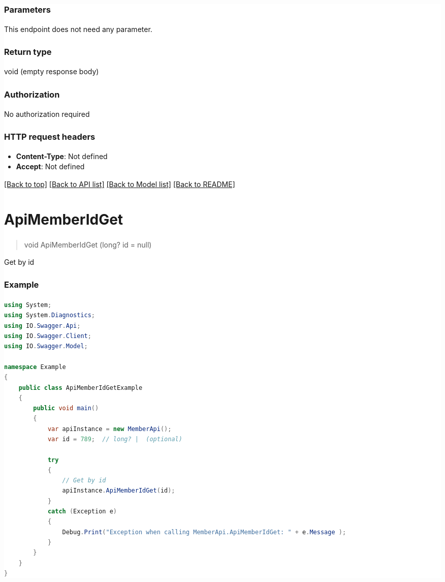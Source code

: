### Parameters
This endpoint does not need any parameter.

### Return type

void (empty response body)

### Authorization

No authorization required

### HTTP request headers

 - **Content-Type**: Not defined
 - **Accept**: Not defined

[[Back to top]](#) [[Back to API list]](../README.md#documentation-for-api-endpoints) [[Back to Model list]](../README.md#documentation-for-models) [[Back to README]](../README.md)
<a name="apimemberidget"></a>
# **ApiMemberIdGet**
> void ApiMemberIdGet (long? id = null)

Get by id

### Example
```csharp
using System;
using System.Diagnostics;
using IO.Swagger.Api;
using IO.Swagger.Client;
using IO.Swagger.Model;

namespace Example
{
    public class ApiMemberIdGetExample
    {
        public void main()
        {
            var apiInstance = new MemberApi();
            var id = 789;  // long? |  (optional) 

            try
            {
                // Get by id
                apiInstance.ApiMemberIdGet(id);
            }
            catch (Exception e)
            {
                Debug.Print("Exception when calling MemberApi.ApiMemberIdGet: " + e.Message );
            }
        }
    }
}
```
